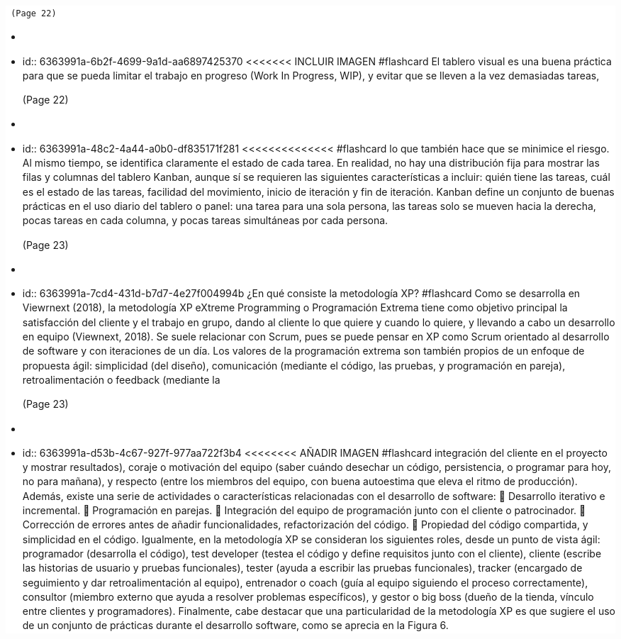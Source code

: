   
     (Page 22)
-
- id:: 6363991a-6b2f-4699-9a1d-aa6897425370
   <<<<<<<
   INCLUIR IMAGEN #flashcard 
    El tablero visual es una buena práctica para que se pueda limitar el trabajo en progreso (Work In Progress, WIP), y evitar que se lleven a la vez demasiadas tareas,
  
     (Page 22)
-
- id:: 6363991a-48c2-4a44-a0b0-df835171f281
   <<<<<<<<<<<<<< #flashcard 
    lo que también hace que se minimice el riesgo. Al mismo tiempo, se identifica claramente el estado de cada tarea. En realidad, no hay una distribución fija para mostrar las filas y columnas del tablero Kanban, aunque sí se requieren las siguientes características a incluir: quién tiene las tareas, cuál es el estado de las tareas, facilidad del movimiento, inicio de iteración y fin de iteración. Kanban define un conjunto de buenas prácticas en el uso diario del tablero o panel: una tarea para una sola persona, las tareas solo se mueven hacia la derecha, pocas tareas en cada columna, y pocas tareas simultáneas por cada persona.
  
     (Page 23)
-
- id:: 6363991a-7cd4-431d-b7d7-4e27f004994b
   ¿En qué consiste la metodología XP? #flashcard 
    Como se desarrolla en Viewrnext (2018), la metodología XP eXtreme Programming o Programación Extrema tiene como objetivo principal la satisfacción del cliente y el trabajo en grupo, dando al cliente lo que quiere y cuando lo quiere, y llevando a cabo un desarrollo en equipo (Viewnext, 2018). Se suele relacionar con Scrum, pues se puede pensar en XP como Scrum orientado al desarrollo de software y con iteraciones de un día. Los valores de la programación extrema son también propios de un enfoque de propuesta ágil: simplicidad (del diseño), comunicación (mediante el código, las pruebas, y programación en pareja), retroalimentación o feedback (mediante la
  
     (Page 23)
-
- id:: 6363991a-d53b-4c67-927f-977aa722f3b4
   <<<<<<<<
   AÑADIR IMAGEN #flashcard 
    integración del cliente en el proyecto y mostrar resultados), coraje o motivación del equipo (saber cuándo desechar un código, persistencia, o programar para hoy, no para mañana), y respecto (entre los miembros del equipo, con buena autoestima que eleva el ritmo de producción). Además, existe una serie de actividades o características relacionadas con el desarrollo de software:  Desarrollo iterativo e incremental.  Programación en parejas.  Integración del equipo de programación junto con el cliente o patrocinador.  Corrección de errores antes de añadir funcionalidades, refactorización del código.  Propiedad del código compartida, y simplicidad en el código. Igualmente, en la metodología XP se consideran los siguientes roles, desde un punto de vista ágil: programador (desarrolla el código), test developer (testea el código y define requisitos junto con el cliente), cliente (escribe las historias de usuario y pruebas funcionales), tester (ayuda a escribir las pruebas funcionales), tracker (encargado de seguimiento y dar retroalimentación al equipo), entrenador o coach (guía al equipo siguiendo el proceso correctamente), consultor (miembro externo que ayuda a resolver problemas específicos), y gestor o big boss (dueño de la tienda, vínculo entre clientes y programadores). Finalmente, cabe destacar que una particularidad de la metodología XP es que sugiere el uso de un conjunto de prácticas durante el desarrollo software, como se aprecia en la Figura 6.
  